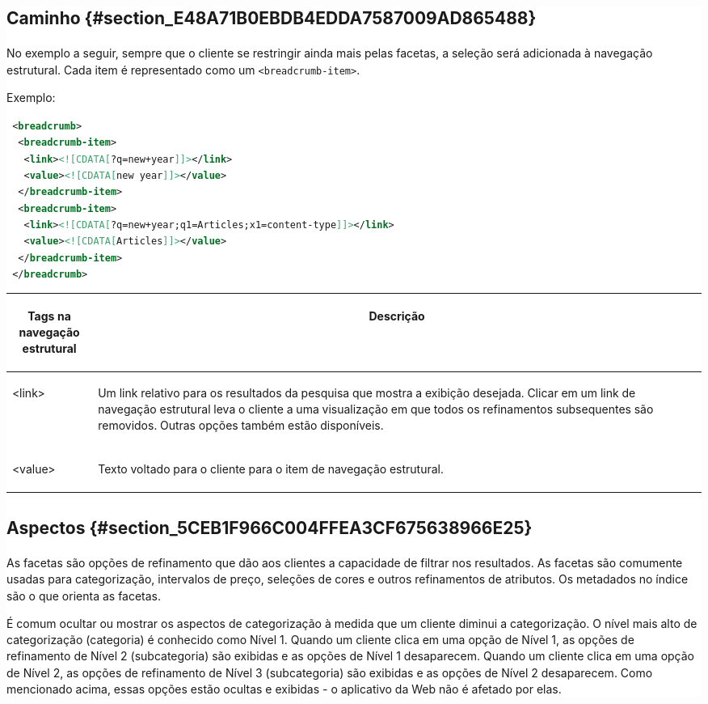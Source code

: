 ## Caminho {#section_E48A71B0EBDB4EDDA7587009AD865488}

No exemplo a seguir, sempre que o cliente se restringir ainda mais pelas facetas, a seleção será adicionada à navegação estrutural. Cada item é representado como um `<breadcrumb-item>`.

Exemplo:

```xml
 <breadcrumb> 
  <breadcrumb-item> 
   <link><![CDATA[?q=new+year]]></link> 
   <value><![CDATA[new year]]></value> 
  </breadcrumb-item> 
  <breadcrumb-item> 
   <link><![CDATA[?q=new+year;q1=Articles;x1=content-type]]></link> 
   <value><![CDATA[Articles]]></value> 
  </breadcrumb-item> 
 </breadcrumb> 
```

<table> 
 <thead> 
  <tr> 
   <th colname="col1" class="entry"> <p>Tags na navegação estrutural </p> </th> 
   <th colname="col2" class="entry"> <p>Descrição </p> </th> 
  </tr> 
 </thead>
 <tbody> 
  <tr> 
   <td colname="col1"> <p> <span class="codeph"> &lt;link&gt; </span> </p> </td> 
   <td colname="col2"> <p> Um link relativo para os resultados da pesquisa que mostra a exibição desejada. Clicar em um link de navegação estrutural leva o cliente a uma visualização em que todos os refinamentos subsequentes são removidos. Outras opções também estão disponíveis. </p> </td> 
  </tr> 
  <tr> 
   <td colname="col1"> <p> <span class="codeph"> &lt;value&gt; </span> </p> </td> 
   <td colname="col2"> <p> Texto voltado para o cliente para o item de navegação estrutural. </p> </td> 
  </tr> 
 </tbody> 
</table>

## Aspectos {#section_5CEB1F966C004FFEA3CF675638966E25}

As facetas são opções de refinamento que dão aos clientes a capacidade de filtrar nos resultados. As facetas são comumente usadas para categorização, intervalos de preço, seleções de cores e outros refinamentos de atributos. Os metadados no índice são o que orienta as facetas.

É comum ocultar ou mostrar os aspectos de categorização à medida que um cliente diminui a categorização. O nível mais alto de categorização (categoria) é conhecido como Nível 1. Quando um cliente clica em uma opção de Nível 1, as opções de refinamento de Nível 2 (subcategoria) são exibidas e as opções de Nível 1 desaparecem. Quando um cliente clica em uma opção de Nível 2, as opções de refinamento de Nível 3 (subcategoria) são exibidas e as opções de Nível 2 desaparecem. Como mencionado acima, essas opções estão ocultas e exibidas - o aplicativo da Web não é afetado por elas.
